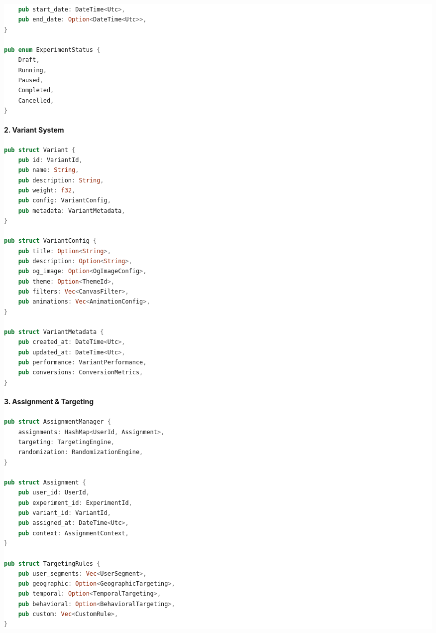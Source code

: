 ```rust
    pub start_date: DateTime<Utc>,
    pub end_date: Option<DateTime<Utc>>,
}

pub enum ExperimentStatus {
    Draft,
    Running,
    Paused,
    Completed,
    Cancelled,
}
```

#### **2. Variant System**
```rust
pub struct Variant {
    pub id: VariantId,
    pub name: String,
    pub description: String,
    pub weight: f32,
    pub config: VariantConfig,
    pub metadata: VariantMetadata,
}

pub struct VariantConfig {
    pub title: Option<String>,
    pub description: Option<String>,
    pub og_image: Option<OgImageConfig>,
    pub theme: Option<ThemeId>,
    pub filters: Vec<CanvasFilter>,
    pub animations: Vec<AnimationConfig>,
}

pub struct VariantMetadata {
    pub created_at: DateTime<Utc>,
    pub updated_at: DateTime<Utc>,
    pub performance: VariantPerformance,
    pub conversions: ConversionMetrics,
}
```

#### **3. Assignment & Targeting**
```rust
pub struct AssignmentManager {
    assignments: HashMap<UserId, Assignment>,
    targeting: TargetingEngine,
    randomization: RandomizationEngine,
}

pub struct Assignment {
    pub user_id: UserId,
    pub experiment_id: ExperimentId,
    pub variant_id: VariantId,
    pub assigned_at: DateTime<Utc>,
    pub context: AssignmentContext,
}

pub struct TargetingRules {
    pub user_segments: Vec<UserSegment>,
    pub geographic: Option<GeographicTargeting>,
    pub temporal: Option<TemporalTargeting>,
    pub behavioral: Option<BehavioralTargeting>,
    pub custom: Vec<CustomRule>,
}
```